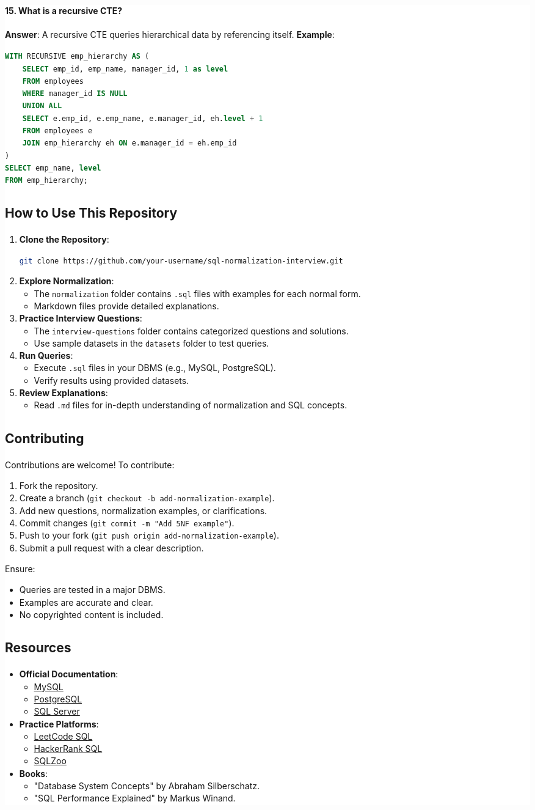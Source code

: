 #### 15. What is a recursive CTE?
**Answer**: A recursive CTE queries hierarchical data by referencing itself.
**Example**:
```sql
WITH RECURSIVE emp_hierarchy AS (
    SELECT emp_id, emp_name, manager_id, 1 as level
    FROM employees
    WHERE manager_id IS NULL
    UNION ALL
    SELECT e.emp_id, e.emp_name, e.manager_id, eh.level + 1
    FROM employees e
    JOIN emp_hierarchy eh ON e.manager_id = eh.emp_id
)
SELECT emp_name, level
FROM emp_hierarchy;
```

## How to Use This Repository
1. **Clone the Repository**:
   ```bash
   git clone https://github.com/your-username/sql-normalization-interview.git
   ```
2. **Explore Normalization**:
   - The `normalization` folder contains `.sql` files with examples for each normal form.
   - Markdown files provide detailed explanations.
3. **Practice Interview Questions**:
   - The `interview-questions` folder contains categorized questions and solutions.
   - Use sample datasets in the `datasets` folder to test queries.
4. **Run Queries**:
   - Execute `.sql` files in your DBMS (e.g., MySQL, PostgreSQL).
   - Verify results using provided datasets.
5. **Review Explanations**:
   - Read `.md` files for in-depth understanding of normalization and SQL concepts.

## Contributing
Contributions are welcome! To contribute:
1. Fork the repository.
2. Create a branch (`git checkout -b add-normalization-example`).
3. Add new questions, normalization examples, or clarifications.
4. Commit changes (`git commit -m "Add 5NF example"`).
5. Push to your fork (`git push origin add-normalization-example`).
6. Submit a pull request with a clear description.

Ensure:
- Queries are tested in a major DBMS.
- Examples are accurate and clear.
- No copyrighted content is included.

## Resources
- **Official Documentation**:
  - [MySQL](https://dev.mysql.com/doc/)
  - [PostgreSQL](https://www.postgresql.org/docs/)
  - [SQL Server](https://docs.microsoft.com/en-us/sql/)
- **Practice Platforms**:
  - [LeetCode SQL](https://leetcode.com/problemset/database/)
  - [HackerRank SQL](https://www.hackerrank.com/domains/sql)
  - [SQLZoo](https://sqlzoo.net/)
- **Books**:
  - "Database System Concepts" by Abraham Silberschatz.
  - "SQL Performance Explained" by Markus Winand.
